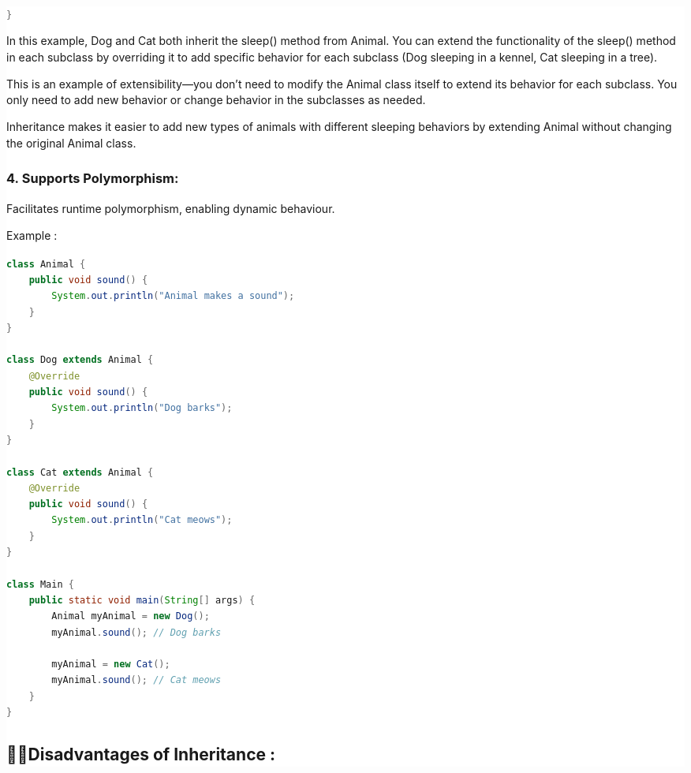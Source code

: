 ```java
}
```

In this example, Dog and Cat both inherit the sleep() method from Animal. You can extend the functionality of the sleep() method in each subclass by overriding it to add specific behavior for each subclass (Dog sleeping in a kennel, Cat sleeping in a tree). 

This is an example of extensibility—you don’t need to modify the Animal class itself to extend its behavior for each subclass. You only need to add new behavior or change behavior in the subclasses as needed.

Inheritance makes it easier to add new types of animals with different sleeping behaviors by extending Animal without changing the original Animal class.

### 4. Supports Polymorphism:

Facilitates runtime polymorphism, enabling dynamic behaviour.

‍Example : 
```java
class Animal {
    public void sound() {
        System.out.println("Animal makes a sound");
    }
}

class Dog extends Animal {
    @Override
    public void sound() {
        System.out.println("Dog barks");
    }
}

class Cat extends Animal {
    @Override
    public void sound() {
        System.out.println("Cat meows");
    }
}

class Main {
    public static void main(String[] args) {
        Animal myAnimal = new Dog();
        myAnimal.sound(); // Dog barks

        myAnimal = new Cat();
        myAnimal.sound(); // Cat meows
    }
}
```
## 👎🏼Disadvantages of Inheritance : 
